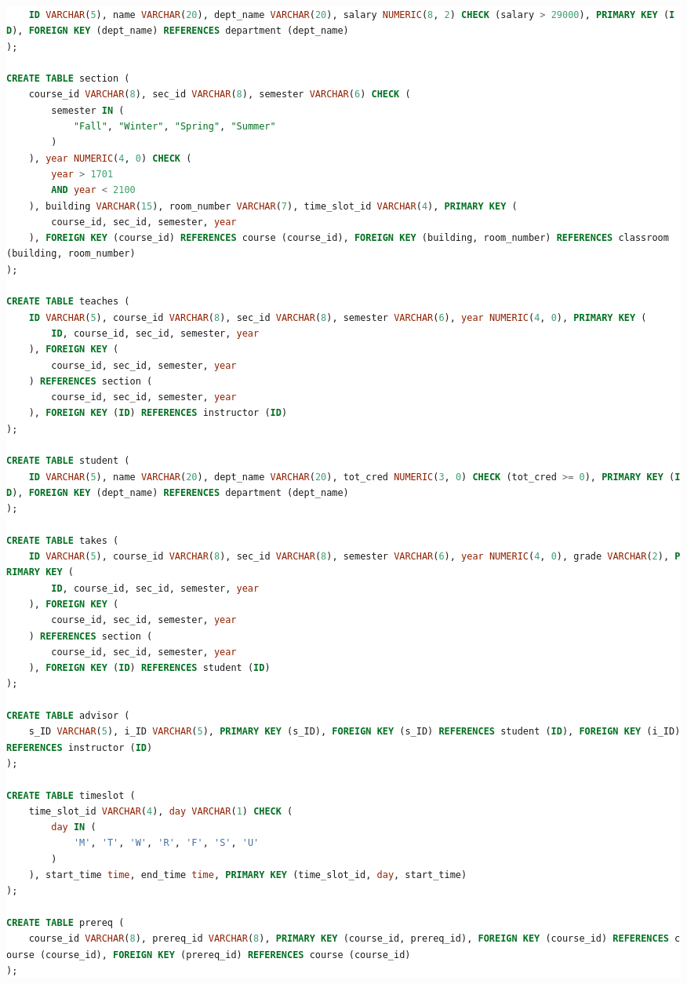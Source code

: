 ```sql
    ID VARCHAR(5), name VARCHAR(20), dept_name VARCHAR(20), salary NUMERIC(8, 2) CHECK (salary > 29000), PRIMARY KEY (ID), FOREIGN KEY (dept_name) REFERENCES department (dept_name)
);

CREATE TABLE section (
    course_id VARCHAR(8), sec_id VARCHAR(8), semester VARCHAR(6) CHECK (
        semester IN (
            "Fall", "Winter", "Spring", "Summer"
        )
    ), year NUMERIC(4, 0) CHECK (
        year > 1701
        AND year < 2100
    ), building VARCHAR(15), room_number VARCHAR(7), time_slot_id VARCHAR(4), PRIMARY KEY (
        course_id, sec_id, semester, year
    ), FOREIGN KEY (course_id) REFERENCES course (course_id), FOREIGN KEY (building, room_number) REFERENCES classroom (building, room_number)
);

CREATE TABLE teaches (
    ID VARCHAR(5), course_id VARCHAR(8), sec_id VARCHAR(8), semester VARCHAR(6), year NUMERIC(4, 0), PRIMARY KEY (
        ID, course_id, sec_id, semester, year
    ), FOREIGN KEY (
        course_id, sec_id, semester, year
    ) REFERENCES section (
        course_id, sec_id, semester, year
    ), FOREIGN KEY (ID) REFERENCES instructor (ID)
);

CREATE TABLE student (
    ID VARCHAR(5), name VARCHAR(20), dept_name VARCHAR(20), tot_cred NUMERIC(3, 0) CHECK (tot_cred >= 0), PRIMARY KEY (ID), FOREIGN KEY (dept_name) REFERENCES department (dept_name)
);

CREATE TABLE takes (
    ID VARCHAR(5), course_id VARCHAR(8), sec_id VARCHAR(8), semester VARCHAR(6), year NUMERIC(4, 0), grade VARCHAR(2), PRIMARY KEY (
        ID, course_id, sec_id, semester, year
    ), FOREIGN KEY (
        course_id, sec_id, semester, year
    ) REFERENCES section (
        course_id, sec_id, semester, year
    ), FOREIGN KEY (ID) REFERENCES student (ID)
);

CREATE TABLE advisor (
    s_ID VARCHAR(5), i_ID VARCHAR(5), PRIMARY KEY (s_ID), FOREIGN KEY (s_ID) REFERENCES student (ID), FOREIGN KEY (i_ID) REFERENCES instructor (ID)
);

CREATE TABLE timeslot (
    time_slot_id VARCHAR(4), day VARCHAR(1) CHECK (
        day IN (
            'M', 'T', 'W', 'R', 'F', 'S', 'U'
        )
    ), start_time time, end_time time, PRIMARY KEY (time_slot_id, day, start_time)
);

CREATE TABLE prereq (
    course_id VARCHAR(8), prereq_id VARCHAR(8), PRIMARY KEY (course_id, prereq_id), FOREIGN KEY (course_id) REFERENCES course (course_id), FOREIGN KEY (prereq_id) REFERENCES course (course_id)
);

```